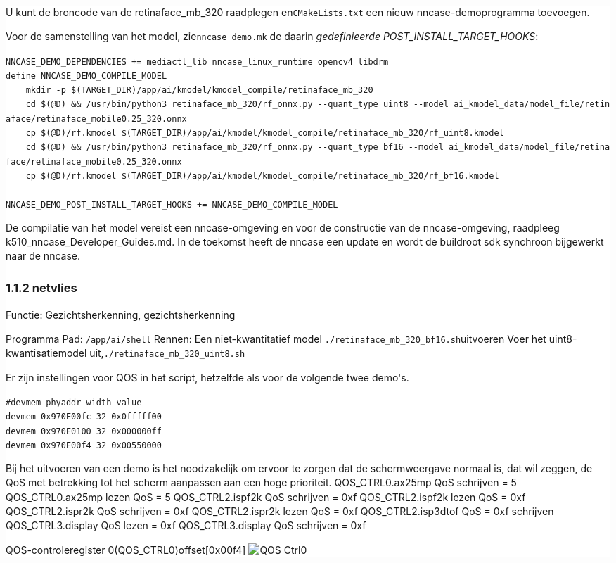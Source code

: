 U kunt de broncode van de retinaface_mb_320 raadplegen en`CMakeLists.txt` een nieuw nncase-demoprogramma toevoegen. 

Voor de samenstelling van het model, zie`nncase_demo.mk` de daarin *gedefinieerde POST_INSTALL_TARGET_HOOKS*:

```text
NNCASE_DEMO_DEPENDENCIES += mediactl_lib nncase_linux_runtime opencv4 libdrm
define NNCASE_DEMO_COMPILE_MODEL
    mkdir -p $(TARGET_DIR)/app/ai/kmodel/kmodel_compile/retinaface_mb_320
    cd $(@D) && /usr/bin/python3 retinaface_mb_320/rf_onnx.py --quant_type uint8 --model ai_kmodel_data/model_file/retinaface/retinaface_mobile0.25_320.onnx
    cp $(@D)/rf.kmodel $(TARGET_DIR)/app/ai/kmodel/kmodel_compile/retinaface_mb_320/rf_uint8.kmodel
    cd $(@D) && /usr/bin/python3 retinaface_mb_320/rf_onnx.py --quant_type bf16 --model ai_kmodel_data/model_file/retinaface/retinaface_mobile0.25_320.onnx
    cp $(@D)/rf.kmodel $(TARGET_DIR)/app/ai/kmodel/kmodel_compile/retinaface_mb_320/rf_bf16.kmodel

NNCASE_DEMO_POST_INSTALL_TARGET_HOOKS += NNCASE_DEMO_COMPILE_MODEL
```

De compilatie van het model vereist een nncase-omgeving en voor de constructie van de nncase-omgeving, raadpleeg k510_nncase_Developer_Guides.md. In de toekomst heeft de nncase een update en wordt de buildroot sdk synchroon bijgewerkt naar de nncase.

### 1.1.2 netvlies

Functie: Gezichtsherkenning, gezichtsherkenning

Programma Pad:
`/app/ai/shell`
Rennen:
Een niet-kwantitatief model `./retinaface_mb_320_bf16.sh`uitvoeren
Voer het uint8-kwantisatiemodel uit,`./retinaface_mb_320_uint8.sh`

Er zijn instellingen voor QOS in het script, hetzelfde als voor de volgende twee demo's.

```shell
#devmem phyaddr width value
devmem 0x970E00fc 32 0x0fffff00
devmem 0x970E0100 32 0x000000ff
devmem 0x970E00f4 32 0x00550000
```

Bij het uitvoeren van een demo is het noodzakelijk om ervoor te zorgen dat de schermweergave normaal is, dat wil zeggen, de QoS met betrekking tot het scherm aanpassen aan een hoge prioriteit.
QOS_CTRL0.ax25mp QoS schrijven = 5
QOS_CTRL0.ax25mp lezen QoS = 5
QOS_CTRL2.ispf2k QoS schrijven = 0xf
QOS_CTRL2.ispf2k lezen QoS = 0xf
QOS_CTRL2.ispr2k QoS schrijven = 0xf
QOS_CTRL2.ispr2k lezen QoS = 0xf
QOS_CTRL2.isp3dtof QoS = 0xf schrijven
QOS_CTRL3.display QoS lezen = 0xf
QOS_CTRL3.display QoS schrijven = 0xf

QOS-controleregister 0(QOS_CTRL0)offset[0x00f4]
 ![QOS Ctrl0](../zh/images/sdk_application/demo_nncase_qos_ctrl0.png)

